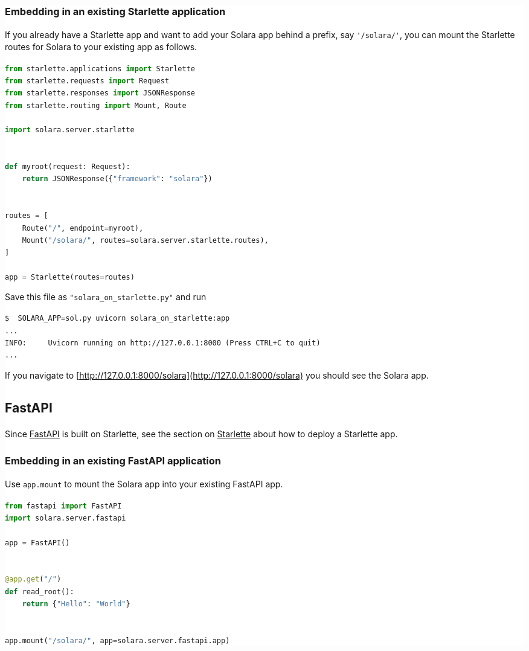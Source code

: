 ### Embedding in an existing Starlette application

If you already have a Starlette app and want to add your Solara app behind a prefix, say `'/solara/'`, you can mount the Starlette routes for Solara to your existing app as follows.

```python
from starlette.applications import Starlette
from starlette.requests import Request
from starlette.responses import JSONResponse
from starlette.routing import Mount, Route

import solara.server.starlette


def myroot(request: Request):
    return JSONResponse({"framework": "solara"})


routes = [
    Route("/", endpoint=myroot),
    Mount("/solara/", routes=solara.server.starlette.routes),
]

app = Starlette(routes=routes)
```

Save this file as `"solara_on_starlette.py"` and run

```
$  SOLARA_APP=sol.py uvicorn solara_on_starlette:app
...
INFO:     Uvicorn running on http://127.0.0.1:8000 (Press CTRL+C to quit)
...
```

If you navigate to [http://127.0.0.1:8000/solara](http://127.0.0.1:8000/solara) you should see the Solara app.

## FastAPI

Since [FastAPI](https://fastapi.tiangolo.com/) is built on Starlette, see the section on [Starlette](#starlette) about how to deploy a Starlette app.

### Embedding in an existing FastAPI application

Use `app.mount` to mount the Solara app into your existing FastAPI app.

```python
from fastapi import FastAPI
import solara.server.fastapi

app = FastAPI()


@app.get("/")
def read_root():
    return {"Hello": "World"}


app.mount("/solara/", app=solara.server.fastapi.app)
```
